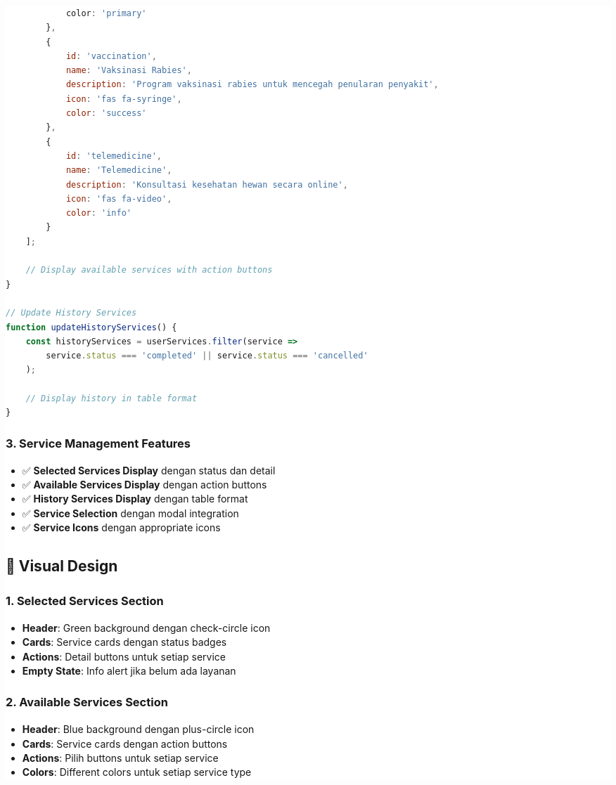 ```javascript
            color: 'primary'
        },
        {
            id: 'vaccination',
            name: 'Vaksinasi Rabies',
            description: 'Program vaksinasi rabies untuk mencegah penularan penyakit',
            icon: 'fas fa-syringe',
            color: 'success'
        },
        {
            id: 'telemedicine',
            name: 'Telemedicine',
            description: 'Konsultasi kesehatan hewan secara online',
            icon: 'fas fa-video',
            color: 'info'
        }
    ];
    
    // Display available services with action buttons
}

// Update History Services
function updateHistoryServices() {
    const historyServices = userServices.filter(service => 
        service.status === 'completed' || service.status === 'cancelled'
    );
    
    // Display history in table format
}
```

### 3. **Service Management Features**
- ✅ **Selected Services Display** dengan status dan detail
- ✅ **Available Services Display** dengan action buttons
- ✅ **History Services Display** dengan table format
- ✅ **Service Selection** dengan modal integration
- ✅ **Service Icons** dengan appropriate icons

## 🎨 Visual Design

### **1. Selected Services Section**
- **Header**: Green background dengan check-circle icon
- **Cards**: Service cards dengan status badges
- **Actions**: Detail buttons untuk setiap service
- **Empty State**: Info alert jika belum ada layanan

### **2. Available Services Section**
- **Header**: Blue background dengan plus-circle icon
- **Cards**: Service cards dengan action buttons
- **Actions**: Pilih buttons untuk setiap service
- **Colors**: Different colors untuk setiap service type
